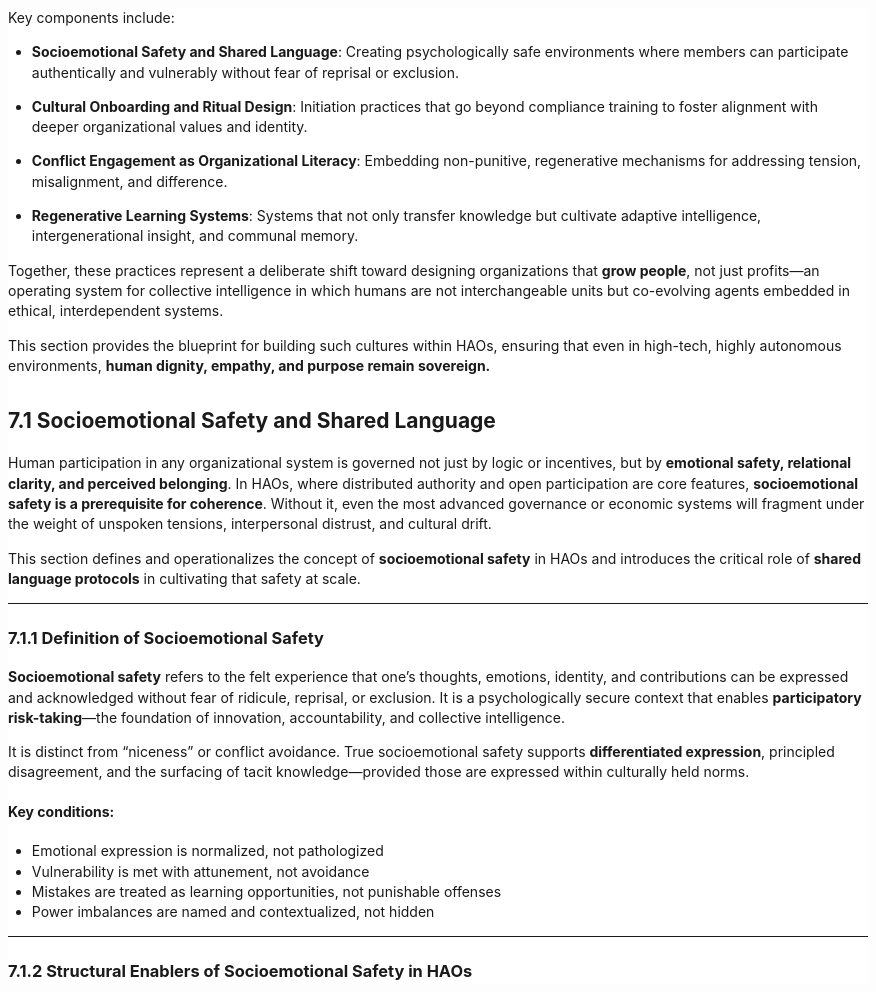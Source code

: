 Key components include:

- **Socioemotional Safety and Shared Language**: Creating psychologically safe environments where members can participate authentically and vulnerably without fear of reprisal or exclusion.

- **Cultural Onboarding and Ritual Design**: Initiation practices that go beyond compliance training to foster alignment with deeper organizational values and identity.

- **Conflict Engagement as Organizational Literacy**: Embedding non-punitive, regenerative mechanisms for addressing tension, misalignment, and difference.

- **Regenerative Learning Systems**: Systems that not only transfer knowledge but cultivate adaptive intelligence, intergenerational insight, and communal memory.

Together, these practices represent a deliberate shift toward designing organizations that **grow people**, not just profits—an operating system for collective intelligence in which humans are not interchangeable units but co-evolving agents embedded in ethical, interdependent systems.

This section provides the blueprint for building such cultures within HAOs, ensuring that even in high-tech, highly autonomous environments, **human dignity, empathy, and purpose remain sovereign.**
## **7.1 Socioemotional Safety and Shared Language**

Human participation in any organizational system is governed not just by logic or incentives, but by **emotional safety, relational clarity, and perceived belonging**. In HAOs, where distributed authority and open participation are core features, **socioemotional safety is a prerequisite for coherence**. Without it, even the most advanced governance or economic systems will fragment under the weight of unspoken tensions, interpersonal distrust, and cultural drift.

This section defines and operationalizes the concept of **socioemotional safety** in HAOs and introduces the critical role of **shared language protocols** in cultivating that safety at scale.

---

### **7.1.1 Definition of Socioemotional Safety**

**Socioemotional safety** refers to the felt experience that one’s thoughts, emotions, identity, and contributions can be expressed and acknowledged without fear of ridicule, reprisal, or exclusion. It is a psychologically secure context that enables **participatory risk-taking**—the foundation of innovation, accountability, and collective intelligence.

It is distinct from “niceness” or conflict avoidance. True socioemotional safety supports **differentiated expression**, principled disagreement, and the surfacing of tacit knowledge—provided those are expressed within culturally held norms.

#### Key conditions:
- Emotional expression is normalized, not pathologized  
- Vulnerability is met with attunement, not avoidance  
- Mistakes are treated as learning opportunities, not punishable offenses  
- Power imbalances are named and contextualized, not hidden

---

### **7.1.2 Structural Enablers of Socioemotional Safety in HAOs**
